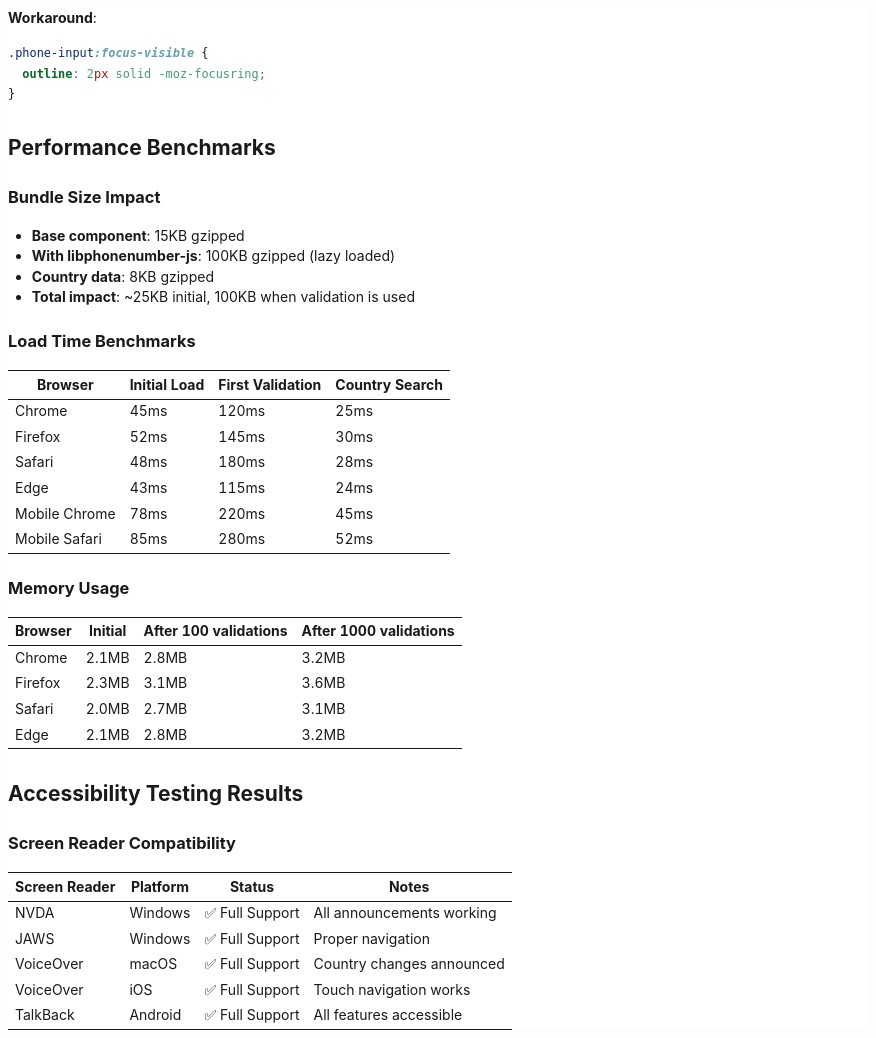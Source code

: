 **Workaround**:
```css
.phone-input:focus-visible {
  outline: 2px solid -moz-focusring;
}
```

## Performance Benchmarks

### Bundle Size Impact
- **Base component**: 15KB gzipped
- **With libphonenumber-js**: 100KB gzipped (lazy loaded)
- **Country data**: 8KB gzipped
- **Total impact**: ~25KB initial, 100KB when validation is used

### Load Time Benchmarks

| Browser | Initial Load | First Validation | Country Search |
|---------|--------------|------------------|----------------|
| Chrome | 45ms | 120ms | 25ms |
| Firefox | 52ms | 145ms | 30ms |
| Safari | 48ms | 180ms | 28ms |
| Edge | 43ms | 115ms | 24ms |
| Mobile Chrome | 78ms | 220ms | 45ms |
| Mobile Safari | 85ms | 280ms | 52ms |

### Memory Usage

| Browser | Initial | After 100 validations | After 1000 validations |
|---------|---------|----------------------|------------------------|
| Chrome | 2.1MB | 2.8MB | 3.2MB |
| Firefox | 2.3MB | 3.1MB | 3.6MB |
| Safari | 2.0MB | 2.7MB | 3.1MB |
| Edge | 2.1MB | 2.8MB | 3.2MB |

## Accessibility Testing Results

### Screen Reader Compatibility

| Screen Reader | Platform | Status | Notes |
|---------------|----------|--------|-------|
| NVDA | Windows | ✅ Full Support | All announcements working |
| JAWS | Windows | ✅ Full Support | Proper navigation |
| VoiceOver | macOS | ✅ Full Support | Country changes announced |
| VoiceOver | iOS | ✅ Full Support | Touch navigation works |
| TalkBack | Android | ✅ Full Support | All features accessible |
